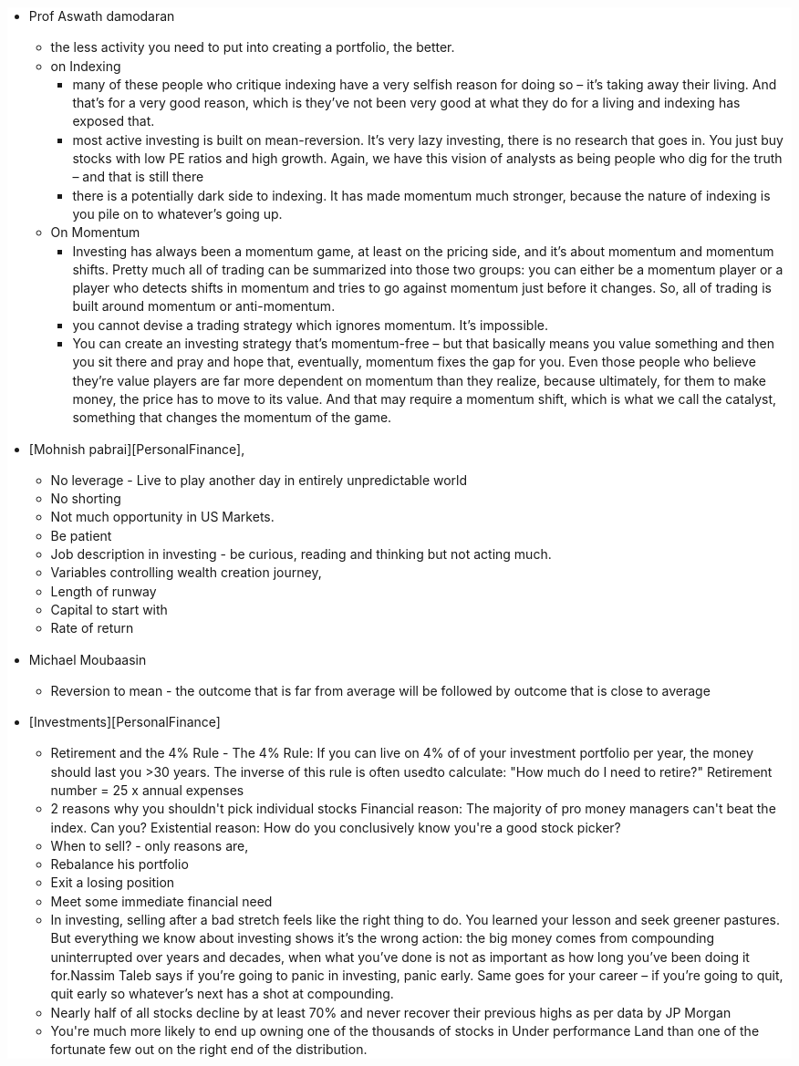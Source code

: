 
- Prof Aswath damodaran 
    - the less activity you need to put into creating a portfolio, the better.
    - on Indexing 
        - many of these people who critique indexing have a very selfish reason for doing so – it’s taking away their living. And that’s for a very good reason, which is they’ve not been very good at what they do for a living and indexing has exposed that.
        -  most active investing is built on mean-reversion. It’s very lazy investing, there is no research that goes in. You just buy stocks with low PE ratios and high growth. Again, we have this vision of analysts as being people who dig for the truth – and that is still there
        - there is a potentially dark side to indexing. It has made momentum much stronger, because the nature of indexing is you pile on to whatever’s going up.
    - On Momentum 
        - Investing has always been a momentum game, at least on the pricing side, and it’s about momentum and momentum shifts. Pretty much all of trading can be summarized into those two groups: you can either be a momentum player or a player who detects shifts in momentum and tries to go against momentum just before it changes. So, all of trading is built around momentum or anti-momentum.
        - you cannot devise a trading strategy which ignores momentum. It’s impossible.
        - You can create an investing strategy that’s momentum-free – but that basically means you value something and then you sit there and pray and hope that, eventually, momentum fixes the gap for you. Even those people who believe they’re value players are far more dependent on momentum than they realize, because ultimately, for them to make money, the price has to move to its value. And that may require a momentum shift, which is what we call the catalyst, something that changes the momentum of the game.

- [Mohnish pabrai][PersonalFinance], 
    - No leverage - Live to play another day in entirely unpredictable world
    - No shorting 
    - Not much opportunity in US Markets.
    - Be patient
    - Job description in investing - be curious, reading and thinking but not acting much.
    - Variables controlling  wealth creation journey,
    - Length of runway
    - Capital to start with
    - Rate of return 


- Michael Moubaasin 
    - Reversion to mean - the outcome that is far from average will be followed by outcome that is close to average



- [Investments][PersonalFinance] 
    - Retirement and the 4% Rule - The 4% Rule: If you can live on 4% of of your investment portfolio per year, the money should last you >30 years. The inverse of this rule is often usedto calculate: "How much do I need to retire?" Retirement number = 25 x annual expenses
    -  2 reasons why you shouldn't pick individual stocks Financial reason: The majority of pro money managers can't beat the index. Can you? Existential reason: How do you conclusively know you're a good stock picker?
    - When to sell? - only reasons are, 
    - Rebalance his portfolio
    - Exit a losing position
    - Meet some immediate financial need
    - In investing, selling after a bad stretch feels like the right thing to do. You learned your lesson and seek greener pastures. But everything we know about investing shows it’s the wrong action: the big money comes from compounding uninterrupted over years and decades, when what you’ve done is not as important as how long you’ve been doing it for.Nassim Taleb says if you’re going to panic in investing, panic early. Same goes for your career – if you’re going to quit, quit early so whatever’s next has a shot at compounding.
    -  Nearly half of all stocks decline by at least 70% and never recover their previous highs as per data by JP Morgan
    - You're much more likely to end up owning one of the thousands of stocks in Under performance Land than one of the fortunate few out on the right end of the distribution.